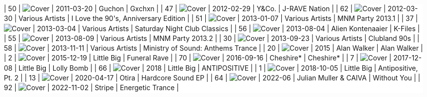 | 50 | ![Cover](https://i.discogs.com/4X6S3ZsFNtI_mrCMMoqMEfJbuXx0kqE_pRcKqPJ3cHU/rs:fit/g:sm/q:40/h:150/w:150/czM6Ly9kaXNjb2dz/LWRhdGFiYXNlLWlt/YWdlcy9SLTI3ODA2/NTEtMTMwMDcyNTQ1/OC5qcGVn.jpeg) | 2011-03-20 | Guchon | Gxchxn |
| 47 | ![Cover](https://i.discogs.com/p-eojebtbnUzjOPPb2_XteGleEpPtdqVOVuN09uq4so/rs:fit/g:sm/q:40/h:150/w:150/czM6Ly9kaXNjb2dz/LWRhdGFiYXNlLWlt/YWdlcy9SLTc3MjI1/NzgtMTQ0NzQ2MjI0/NC0zODMxLmpwZWc.jpeg) | 2012-02-29 | Y&amp;Co. | J-RAVE Nation |
| 62 | ![Cover](http://coverartarchive.org/release/5841f662-4c5d-453d-b51c-4899e5929192/2764226075-250.jpg) | 2012-03-30 | Various Artists | I Love the 90's, Anniversary Edition |
| 51 | ![Cover](http://coverartarchive.org/release/77aae4df-9070-4c80-94fd-07749d249283/5122991667-250.jpg) | 2013-01-07 | Various Artists | MNM Party 2013.1 |
| 37 | ![Cover](http://coverartarchive.org/release/865d6bd8-6ec1-4827-9f36-10c056ee7d69/34073450529-250.jpg) | 2013-03-04 | Various Artists | Saturday Night Club Classics |
| 56 | ![Cover](https://i.discogs.com/ivsAOPI_xELnbC8wEJoSTeZsJn6ylJtBuD3bCwSxJDU/rs:fit/g:sm/q:40/h:150/w:150/czM6Ly9kaXNjb2dz/LWRhdGFiYXNlLWlt/YWdlcy9SLTQ3OTA4/MTUtMTM3NTY0NjE0/NC00MTMyLmpwZWc.jpeg) | 2013-08-04 | Alien Kontenaaier | K-Files |
| 55 | ![Cover](http://coverartarchive.org/release/ee6cb069-96a0-49f4-ab73-5d97e63c79a0/5172729052-250.jpg) | 2013-08-09 | Various Artists | MNM Party 2013.2 |
| 30 | ![Cover](http://coverartarchive.org/release/67201f98-bfcc-4e11-9e94-984d8559206c/5326414596-250.jpg) | 2013-09-23 | Various Artists | Clubland 90s |
| 58 | ![Cover](http://coverartarchive.org/release/514eb0eb-4ce4-4760-8267-fc3ddba90d2c/6132701211-250.jpg) | 2013-11-11 | Various Artists | Ministry of Sound: Anthems Trance |
| 20 | ![Cover](https://i.discogs.com/IBmzvXmWV9EuMVWh7B6MKr_LoxCMTTbdbz1oMFgQRBg/rs:fit/g:sm/q:40/h:150/w:150/czM6Ly9kaXNjb2dz/LWRhdGFiYXNlLWlt/YWdlcy9SLTgwMjk0/NDYtMTQ1Mzc3MDM3/Ni0xNjc5LmpwZWc.jpeg) | 2015 | Alan Walker | Alan Walker |
| 2 | ![Cover](https://i.discogs.com/AZn8f4_2eF2PT-r6SI2V3Wm8ruhufo4Gvo8s3serre8/rs:fit/g:sm/q:40/h:150/w:150/czM6Ly9kaXNjb2dz/LWRhdGFiYXNlLWlt/YWdlcy9SLTgyMDQ4/MDAtMTQ2NzgxMzAz/MS05NDYxLmpwZWc.jpeg) | 2015-12-19 | Little Big | Funeral Rave |
| 70 | ![Cover](https://i.discogs.com/ljf_cF4gViZMIOO2Y98p8l7reakpjUYbz_sT5STNLOo/rs:fit/g:sm/q:40/h:150/w:150/czM6Ly9kaXNjb2dz/LWRhdGFiYXNlLWlt/YWdlcy9SLTk4MzM0/OTYtMTQ4NzA1NTky/OS0xODY2LmpwZWc.jpeg) | 2016-09-16 | Cheshire* | Cheshire* |
| 7 | ![Cover](https://i.discogs.com/ceaDeqtZL2UF5wLB5XFZv9PqN76osVQAMNV4iC1GOs0/rs:fit/g:sm/q:40/h:150/w:150/czM6Ly9kaXNjb2dz/LWRhdGFiYXNlLWlt/YWdlcy9SLTEzMTA5/ODY5LTE1NTQyNDQ0/MDctMTE4NC5qcGVn.jpeg) | 2017-12-08 | Little Big | Lolly Bomb |
| 66 | ![Cover](https://i.discogs.com/RjWordUEKXljTdKIDDrBlSPzcU9RnjRagZ8ixy1vrqk/rs:fit/g:sm/q:40/h:150/w:150/czM6Ly9kaXNjb2dz/LWRhdGFiYXNlLWlt/YWdlcy9SLTIyNDE4/OTcxLTE2NDY2NTA2/ODgtOTY4Ni5qcGVn.jpeg) | 2018 | Little Big | ANTIPOSITIVE |
| 1 | ![Cover](https://i.discogs.com/igrNtG4elNQzWzB9JTcywJCW_M1v8p8jSRFxVghtMj0/rs:fit/g:sm/q:40/h:150/w:150/czM6Ly9kaXNjb2dz/LWRhdGFiYXNlLWlt/YWdlcy9SLTEyNjI4/MDQ5LTE1Mzg5MDQ2/NTktODA3NC5qcGVn.jpeg) | 2018-10-05 | Little Big | Antipositive, Pt. 2 |
| 13 | ![Cover](https://i.discogs.com/wAUfFq-9zlEvUE0jcgkP7CD1hyHUSTyuU83YpSy2v2U/rs:fit/g:sm/q:40/h:150/w:150/czM6Ly9kaXNjb2dz/LWRhdGFiYXNlLWlt/YWdlcy9SLTE1MTM5/MDUxLTE1ODcxOTUy/MzYtNjM5My5qcGVn.jpeg) | 2020-04-17 | Otira | Hardcore Sound EP |
| 64 | ![Cover](https://i.discogs.com/NjwHwnxQsBIJVISxJ3mfhPHRQBP76q_Z5AIgy8IapNI/rs:fit/g:sm/q:40/h:150/w:150/czM6Ly9kaXNjb2dz/LWRhdGFiYXNlLWlt/YWdlcy9SLTIzNDA5/NTI3LTE2NTgyOTc0/NTUtNTI0MC5qcGVn.jpeg) | 2022-06 | Julian Muller &amp; CAIVA | Without You |
| 92 | ![Cover](https://i.discogs.com/NazM9pEfQ6XiMcNbJHW2EgspDjZysdj9tRHkl-HyIiw/rs:fit/g:sm/q:40/h:150/w:150/czM6Ly9kaXNjb2dz/LWRhdGFiYXNlLWlt/YWdlcy9SLTE5MDA4/NzMwLTE2MjI4MDE3/MjEtNDExMi5qcGVn.jpeg) | 2022-11-02 | Stripe | Energetic Trance |